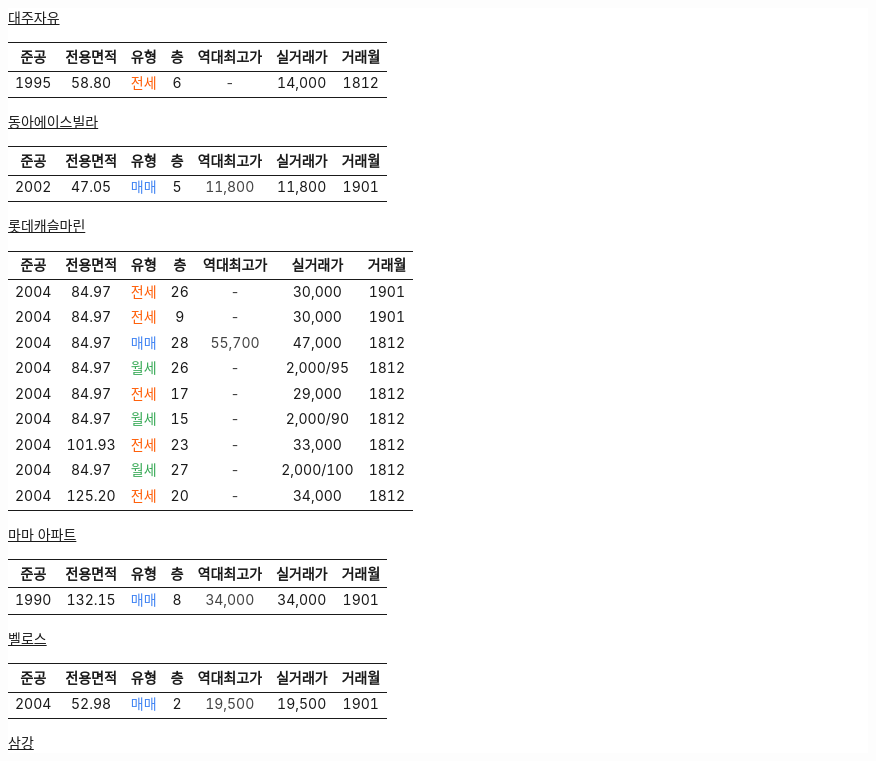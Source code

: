 [대주자유](https://search.naver.com/search.naver?query=%EB%B6%80%EC%82%B0%EA%B4%91%EC%97%AD%EC%8B%9C+%ED%95%B4%EC%9A%B4%EB%8C%80%EA%B5%AC+%EC%A4%91%EB%8F%99+%EB%8C%80%EC%A3%BC%EC%9E%90%EC%9C%A0)

|준공|전용면적|유형|층|역대최고가|실거래가|거래월|
|:---:|:---:|:---:|:---:|:---:|:---:|:---:|
|1995|58.80|<span style="color:#ff5a00">전세</span>|6|<span style="color:#444444">-</span>|14,000|1812|

[동아에이스빌라](https://search.naver.com/search.naver?query=%EB%B6%80%EC%82%B0%EA%B4%91%EC%97%AD%EC%8B%9C+%ED%95%B4%EC%9A%B4%EB%8C%80%EA%B5%AC+%EC%A4%91%EB%8F%99+%EB%8F%99%EC%95%84%EC%97%90%EC%9D%B4%EC%8A%A4%EB%B9%8C%EB%9D%BC)

|준공|전용면적|유형|층|역대최고가|실거래가|거래월|
|:---:|:---:|:---:|:---:|:---:|:---:|:---:|
|2002|47.05|<span style="color:#4285f3">매매</span>|5|<span style="color:#444444">11,800</span>|11,800|1901|

[롯데캐슬마린](https://search.naver.com/search.naver?query=%EB%B6%80%EC%82%B0%EA%B4%91%EC%97%AD%EC%8B%9C+%ED%95%B4%EC%9A%B4%EB%8C%80%EA%B5%AC+%EC%A4%91%EB%8F%99+%EB%A1%AF%EB%8D%B0%EC%BA%90%EC%8A%AC%EB%A7%88%EB%A6%B0)

|준공|전용면적|유형|층|역대최고가|실거래가|거래월|
|:---:|:---:|:---:|:---:|:---:|:---:|:---:|
|2004|84.97|<span style="color:#ff5a00">전세</span>|26|<span style="color:#444444">-</span>|30,000|1901|
|2004|84.97|<span style="color:#ff5a00">전세</span>|9|<span style="color:#444444">-</span>|30,000|1901|
|2004|84.97|<span style="color:#4285f3">매매</span>|28|<span style="color:#444444">55,700</span>|47,000|1812|
|2004|84.97|<span style="color:#34a853">월세</span>|26|<span style="color:#444444">-</span>|2,000/95|1812|
|2004|84.97|<span style="color:#ff5a00">전세</span>|17|<span style="color:#444444">-</span>|29,000|1812|
|2004|84.97|<span style="color:#34a853">월세</span>|15|<span style="color:#444444">-</span>|2,000/90|1812|
|2004|101.93|<span style="color:#ff5a00">전세</span>|23|<span style="color:#444444">-</span>|33,000|1812|
|2004|84.97|<span style="color:#34a853">월세</span>|27|<span style="color:#444444">-</span>|2,000/100|1812|
|2004|125.20|<span style="color:#ff5a00">전세</span>|20|<span style="color:#444444">-</span>|34,000|1812|

[마마 아파트](https://search.naver.com/search.naver?query=%EB%B6%80%EC%82%B0%EA%B4%91%EC%97%AD%EC%8B%9C+%ED%95%B4%EC%9A%B4%EB%8C%80%EA%B5%AC+%EC%A4%91%EB%8F%99+%EB%A7%88%EB%A7%88+%EC%95%84%ED%8C%8C%ED%8A%B8)

|준공|전용면적|유형|층|역대최고가|실거래가|거래월|
|:---:|:---:|:---:|:---:|:---:|:---:|:---:|
|1990|132.15|<span style="color:#4285f3">매매</span>|8|<span style="color:#444444">34,000</span>|34,000|1901|

[벨로스](https://search.naver.com/search.naver?query=%EB%B6%80%EC%82%B0%EA%B4%91%EC%97%AD%EC%8B%9C+%ED%95%B4%EC%9A%B4%EB%8C%80%EA%B5%AC+%EC%A4%91%EB%8F%99+%EB%B2%A8%EB%A1%9C%EC%8A%A4)

|준공|전용면적|유형|층|역대최고가|실거래가|거래월|
|:---:|:---:|:---:|:---:|:---:|:---:|:---:|
|2004|52.98|<span style="color:#4285f3">매매</span>|2|<span style="color:#444444">19,500</span>|19,500|1901|

[삼강](https://search.naver.com/search.naver?query=%EB%B6%80%EC%82%B0%EA%B4%91%EC%97%AD%EC%8B%9C+%ED%95%B4%EC%9A%B4%EB%8C%80%EA%B5%AC+%EC%A4%91%EB%8F%99+%EC%82%BC%EA%B0%95)
